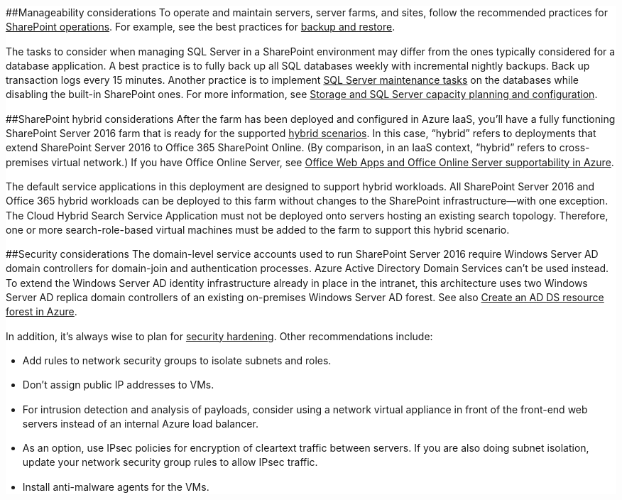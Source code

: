 ##Manageability considerations
To operate and maintain servers, server farms, and sites, follow the recommended
practices for [SharePoint operations][sharepoint-operations].
For example, see the best practices for [backup and restore][backup-restore].

The tasks to consider when managing SQL Server in a SharePoint environment may
differ from the ones typically considered for a database application. A best
practice is to fully back up all SQL databases weekly with incremental nightly
backups. Back up transaction logs every 15 minutes. Another practice is to
implement [SQL Server maintenance tasks][sql-maintenance] 
on the databases while disabling the built-in SharePoint ones. For more
information, see [Storage and SQL Server capacity planning and configuration][storage-planning].

##SharePoint hybrid considerations
After the farm has been deployed and configured in Azure IaaS, you’ll have a
fully functioning SharePoint Server 2016 farm that is ready for the supported
[hybrid scenarios][hybrid]. In this case, “hybrid” refers to
deployments that extend SharePoint Server 2016 to Office 365 SharePoint Online.
(By comparison, in an IaaS context, “hybrid” refers to cross-premises virtual
network.) If you have Office Online Server, see [Office Web Apps and Office Online Server supportability in Azure][owa].

The default service applications in this deployment are designed to support
hybrid workloads. All SharePoint Server 2016 and Office 365 hybrid workloads can
be deployed to this farm without changes to the SharePoint infrastructure—with
one exception. The Cloud Hybrid Search Service Application must not be deployed
onto servers hosting an existing search topology. Therefore, one or more
search-role-based virtual machines must be added to the farm to support this
hybrid scenario.

##Security considerations
The domain-level service accounts used to run SharePoint Server 2016 require
Windows Server AD domain controllers for domain-join and authentication
processes. Azure Active Directory Domain Services can’t be used instead. 
To extend the Windows Server AD identity infrastructure already in place in the intranet, 
this architecture uses two Windows Server AD replica domain controllers of an existing on-premises Windows Server AD forest. 
See also [Create an AD DS resource forest in Azure][ad-ds].

In addition, it’s always wise to plan for [security hardening][security-hardening].
Other recommendations include:

-   Add rules to network security groups to isolate subnets and roles.

-   Don’t assign public IP addresses to VMs.

-   For intrusion detection and analysis of payloads, consider using a network
    virtual appliance in front of the front-end web servers instead of an
    internal Azure load balancer.

-   As an option, use IPsec policies for encryption of cleartext traffic between
    servers. If you are also doing subnet isolation, update your network
    security group rules to allow IPsec traffic.

-   Install anti-malware agents for the VMs.


[add-databases]: https://technet.microsoft.com/library/mt793548(v=office.16).aspx
[ad-ds]: /azure/architecture/reference-architectures/identity/adds-forest
[always-on]: https://technet.microsoft.com/en-us/library/mt793548(v=office.16).aspx
[arm]: /azure/azure-resource-manager/resource-group-overview
[availability-set]: /azure/virtual-machines/windows/manage-availability#configure-each-application-tier-into-separate-availability-sets
[availability-group]: https://msdn.microsoft.com/library/hh510230.aspx
[azure-forum]: https://azure.microsoft.com/en-us/support/forums/
[backup-restore]: https://technet.microsoft.com/en-us/library/gg266384(v=office.16).aspx
[choose-dr]: https://technet.microsoft.com/en-us/library/ff628971(v=office.16).aspx
[crawling-content]: https://technet.microsoft.com/en-us/library/dn535606(v=office.16).aspx
[creating-always-on]: https://technet.microsoft.com/en-us/library/mt793548(v=office.16).aspx
[convert-roles]: https://technet.microsoft.com/en-us/library/mt790700(v=office.16).aspx
[dhcp]: https://technet.microsoft.com/en-us/library/cc755277(v=ws.11).aspx
[enable-always-on]: https://technet.microsoft.com/en-us/library/mt793550(v=office.16).aspx
[filter-network]: /azure/virtual-network/virtual-networks-ns
[gateway]: /azure/vpn-gateway/vpn-gateway-about-vpngateways
[gateway-subnet-ra]: /azure/architecture/reference-architectures/hybrid-networking/vpn
[github]: http://www.github.com
[hardware-reqs]: https://technet.microsoft.com/en-us/library/cc262485(v=office.16).aspx
[hybrid]: https://aka.ms/sphybrid
[hybrid-net-vpn]: /azure/architecture/reference-architectures/hybrid-networking/vpn
[ilb]: /azure/load-balancer/load-balancer-internal-overview
[initial-accounts]: https://technet.microsoft.com/EN-US/library/ee662513(v=office.16).aspx
[legal-sla-vm]: https://azure.microsoft.com/support/legal/sla/virtual-machines/v1_2/
[majority-node]: https://technet.microsoft.com/en-us/library/cc731739(v=ws.11).aspx
[manage-availability]: /azure/virtual-machines/windows/manage-availability
[managed-disks]: /azure/storage/storage-managed-disks-overview
[manage-minroles]: https://technet.microsoft.com/en-us/library/mt743705(v=office.16).aspx
[minroles]: https://technet.microsoft.com/en-us/library/mt346114(v=office.16).aspx
[nsg]: /azure/virtual-network/virtual-networks-nsg
[n-tier]: /azure/architecture/reference-architectures/virtual-machines-windows/n-tier
[object-cache]: https://technet.microsoft.com/en-us/library/ff758656(v=office.16).aspx
[owa]: https://support.microsoft.com/en-us/help/3199955/office-web-apps-and-office-online-server-supportability-in-azure
[paired-region]: /azure/best-practices-availability-paired-regions
[plan-accounts]: https://technet.microsoft.com/en-us/library/cc263445.aspx
[plan-search]: https://technet.microsoft.com/en-us/library/dn342836.aspx#BKMK_ChooseHWResources
[resource-group]: /azure/azure-resource-manager/resource-group-overview
[roles]: https://technet.microsoft.com/en-us/library/mt743704(v=office.16).aspx
[technet-community]: https://social.technet.microsoft.com/wiki/contents/articles/12438.sharepoint-community-best-practices.aspx
[search]: https://technet.microsoft.com/library/jj862354(v=office.16).aspx
[security-hardening]: https://technet.microsoft.com/en-us/library/cc262849(v=office.16).aspx
[service-accounts]: https://technet.microsoft.com/en-us/library/cc263445.aspx 
[sharepoint-community]: https://techcommunity.microsoft.com/t5/SharePoint/bd-p/SharePoint_General
[sharepoint-operations]: https://technet.microsoft.com/en-us/library/cc262289(v=office.16).aspx
[sharepoint-roles]: https://technet.microsoft.com/en-us/library/mt667910(v=office.16).aspx
[sla]: https://azure.microsoft.com/support/legal/sla/virtual-machines/v1_2/
[sql-best-practices]: https://technet.microsoft.com/en-us/library/hh292622(v=office.16).aspx
[sql-maintenance]: https://technet.microsoft.com/en-us/library/hh292622(v=office.16).aspx
[storage-planning]: https://technet.microsoft.com/en-us/library/cc298801(v=office.16).aspx
[storage-volumes]: https://technet.microsoft.com/en-us/library/cc263445.aspx
[subnet]: /azure/virtual-network/virtual-network-manage-subnet
[technet-wiki]: https://social.technet.microsoft.com/wiki/contents/articles/12438.sharepoint-community-best-practices.aspx
[tempdb]: https://technet.microsoft.com/en-us/library/ms175527(v=sql.105).aspx
[vm-sizes]: /azure/virtual-machines/virtual-machines-windows-sizes
[vpn]: /azure/vpn-gateway/vpn-gateway-about-vpngateways
[windows-vm-workload]: /azure/architecture/reference-architectures/virtual-machines-windows/
[0]: ./images/Sharepoint-2016-RA-diagram.png "Highly available SharePoint Server 2016 farm in Azure."